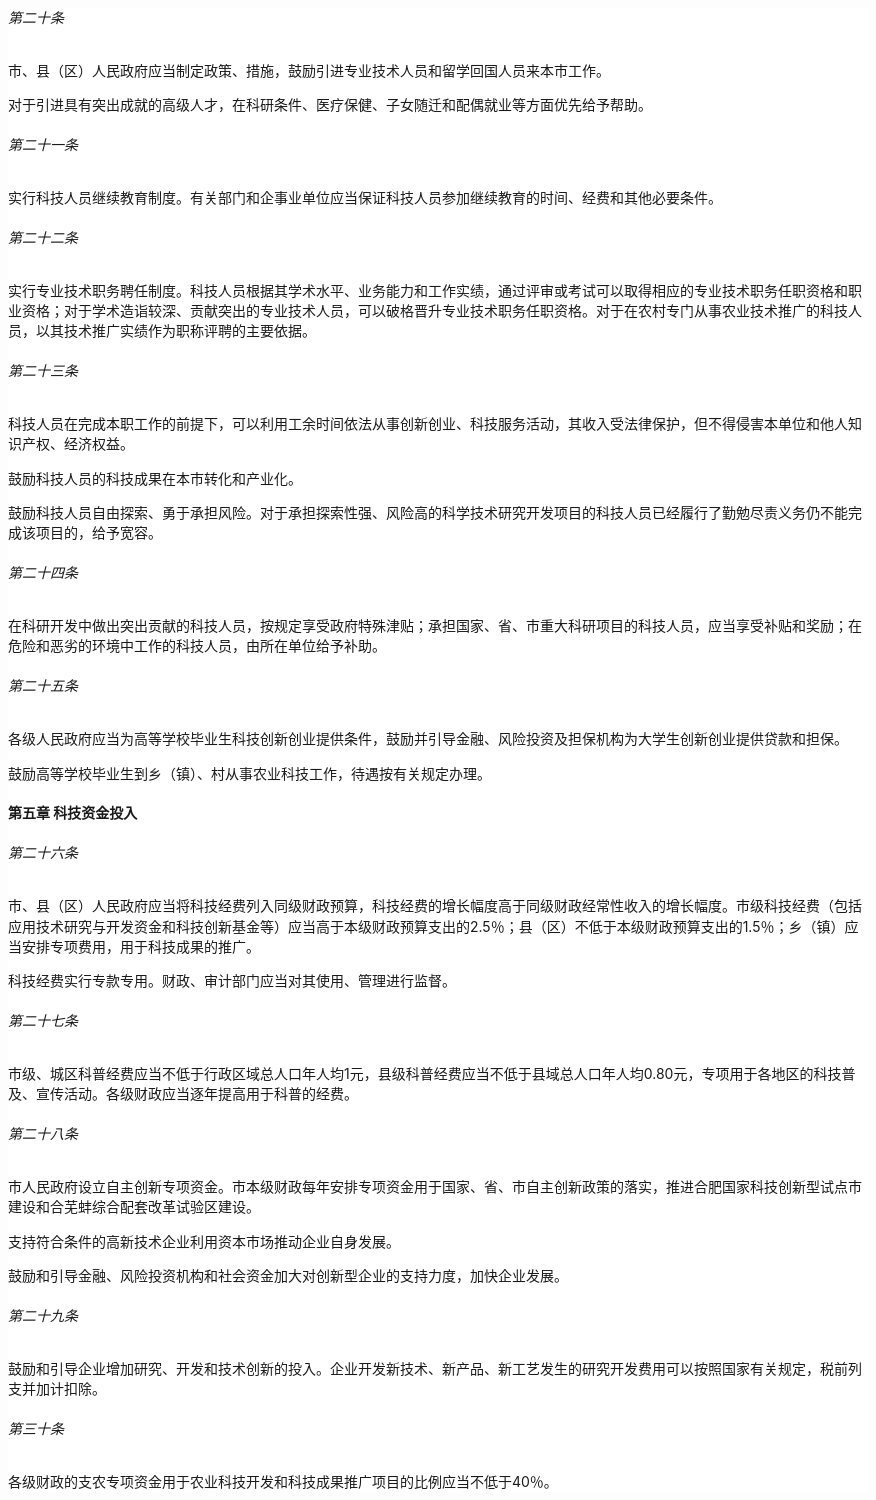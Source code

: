 ###### 第二十条

市、县（区）人民政府应当制定政策、措施，鼓励引进专业技术人员和留学回国人员来本市工作。

对于引进具有突出成就的高级人才，在科研条件、医疗保健、子女随迁和配偶就业等方面优先给予帮助。

###### 第二十一条

实行科技人员继续教育制度。有关部门和企事业单位应当保证科技人员参加继续教育的时间、经费和其他必要条件。

###### 第二十二条

实行专业技术职务聘任制度。科技人员根据其学术水平、业务能力和工作实绩，通过评审或考试可以取得相应的专业技术职务任职资格和职业资格；对于学术造诣较深、贡献突出的专业技术人员，可以破格晋升专业技术职务任职资格。对于在农村专门从事农业技术推广的科技人员，以其技术推广实绩作为职称评聘的主要依据。

###### 第二十三条

科技人员在完成本职工作的前提下，可以利用工余时间依法从事创新创业、科技服务活动，其收入受法律保护，但不得侵害本单位和他人知识产权、经济权益。

鼓励科技人员的科技成果在本市转化和产业化。

鼓励科技人员自由探索、勇于承担风险。对于承担探索性强、风险高的科学技术研究开发项目的科技人员已经履行了勤勉尽责义务仍不能完成该项目的，给予宽容。

###### 第二十四条

在科研开发中做出突出贡献的科技人员，按规定享受政府特殊津贴；承担国家、省、市重大科研项目的科技人员，应当享受补贴和奖励；在危险和恶劣的环境中工作的科技人员，由所在单位给予补助。

###### 第二十五条

各级人民政府应当为高等学校毕业生科技创新创业提供条件，鼓励并引导金融、风险投资及担保机构为大学生创新创业提供贷款和担保。

鼓励高等学校毕业生到乡（镇）、村从事农业科技工作，待遇按有关规定办理。

#### 第五章 科技资金投入

###### 第二十六条

市、县（区）人民政府应当将科技经费列入同级财政预算，科技经费的增长幅度高于同级财政经常性收入的增长幅度。市级科技经费（包括应用技术研究与开发资金和科技创新基金等）应当高于本级财政预算支出的2.5％；县（区）不低于本级财政预算支出的1.5％；乡（镇）应当安排专项费用，用于科技成果的推广。

科技经费实行专款专用。财政、审计部门应当对其使用、管理进行监督。

###### 第二十七条

市级、城区科普经费应当不低于行政区域总人口年人均1元，县级科普经费应当不低于县域总人口年人均0.80元，专项用于各地区的科技普及、宣传活动。各级财政应当逐年提高用于科普的经费。

###### 第二十八条

市人民政府设立自主创新专项资金。市本级财政每年安排专项资金用于国家、省、市自主创新政策的落实，推进合肥国家科技创新型试点市建设和合芜蚌综合配套改革试验区建设。

支持符合条件的高新技术企业利用资本市场推动企业自身发展。

鼓励和引导金融、风险投资机构和社会资金加大对创新型企业的支持力度，加快企业发展。

###### 第二十九条

鼓励和引导企业增加研究、开发和技术创新的投入。企业开发新技术、新产品、新工艺发生的研究开发费用可以按照国家有关规定，税前列支并加计扣除。

###### 第三十条

各级财政的支农专项资金用于农业科技开发和科技成果推广项目的比例应当不低于40％。
